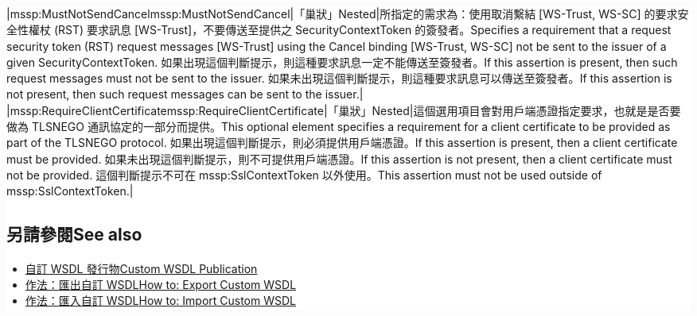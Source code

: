 |<span data-ttu-id="65f9e-182">mssp:MustNotSendCancel</span><span class="sxs-lookup"><span data-stu-id="65f9e-182">mssp:MustNotSendCancel</span></span>|<span data-ttu-id="65f9e-183">「巢狀」</span><span class="sxs-lookup"><span data-stu-id="65f9e-183">Nested</span></span>|<span data-ttu-id="65f9e-184">所指定的需求為：使用取消繫結 [WS-Trust, WS-SC] 的要求安全性權杖 (RST) 要求訊息 [WS-Trust]，不要傳送至提供之 SecurityContextToken 的簽發者。</span><span class="sxs-lookup"><span data-stu-id="65f9e-184">Specifies a requirement that a request security token (RST) request messages [WS-Trust] using the Cancel binding [WS-Trust, WS-SC] not be sent to the issuer of a given SecurityContextToken.</span></span> <span data-ttu-id="65f9e-185">如果出現這個判斷提示，則這種要求訊息一定不能傳送至簽發者。</span><span class="sxs-lookup"><span data-stu-id="65f9e-185">If this assertion is present, then such request messages must not be sent to the issuer.</span></span> <span data-ttu-id="65f9e-186">如果未出現這個判斷提示，則這種要求訊息可以傳送至簽發者。</span><span class="sxs-lookup"><span data-stu-id="65f9e-186">If this assertion is not present, then such request messages can be sent to the issuer.</span></span>|  
|<span data-ttu-id="65f9e-187">mssp:RequireClientCertificate</span><span class="sxs-lookup"><span data-stu-id="65f9e-187">mssp:RequireClientCertificate</span></span>|<span data-ttu-id="65f9e-188">「巢狀」</span><span class="sxs-lookup"><span data-stu-id="65f9e-188">Nested</span></span>|<span data-ttu-id="65f9e-189">這個選用項目會對用戶端憑證指定要求，也就是是否要做為 TLSNEGO 通訊協定的一部分而提供。</span><span class="sxs-lookup"><span data-stu-id="65f9e-189">This optional element specifies a requirement for a client certificate to be provided as part of the TLSNEGO protocol.</span></span> <span data-ttu-id="65f9e-190">如果出現這個判斷提示，則必須提供用戶端憑證。</span><span class="sxs-lookup"><span data-stu-id="65f9e-190">If this assertion is present, then a client certificate must be provided.</span></span> <span data-ttu-id="65f9e-191">如果未出現這個判斷提示，則不可提供用戶端憑證。</span><span class="sxs-lookup"><span data-stu-id="65f9e-191">If this assertion is not present, then a client certificate must not be provided.</span></span> <span data-ttu-id="65f9e-192">這個判斷提示不可在 mssp:SslContextToken 以外使用。</span><span class="sxs-lookup"><span data-stu-id="65f9e-192">This assertion must not be used outside of mssp:SslContextToken.</span></span>|  
  
## <a name="see-also"></a><span data-ttu-id="65f9e-193">另請參閱</span><span class="sxs-lookup"><span data-stu-id="65f9e-193">See also</span></span>

- [<span data-ttu-id="65f9e-194">自訂 WSDL 發行物</span><span class="sxs-lookup"><span data-stu-id="65f9e-194">Custom WSDL Publication</span></span>](../samples/custom-wsdl-publication.md)
- [<span data-ttu-id="65f9e-195">作法：匯出自訂 WSDL</span><span class="sxs-lookup"><span data-stu-id="65f9e-195">How to: Export Custom WSDL</span></span>](../extending/how-to-export-custom-wsdl.md)
- [<span data-ttu-id="65f9e-196">作法：匯入自訂 WSDL</span><span class="sxs-lookup"><span data-stu-id="65f9e-196">How to: Import Custom WSDL</span></span>](../extending/how-to-import-custom-wsdl.md)

